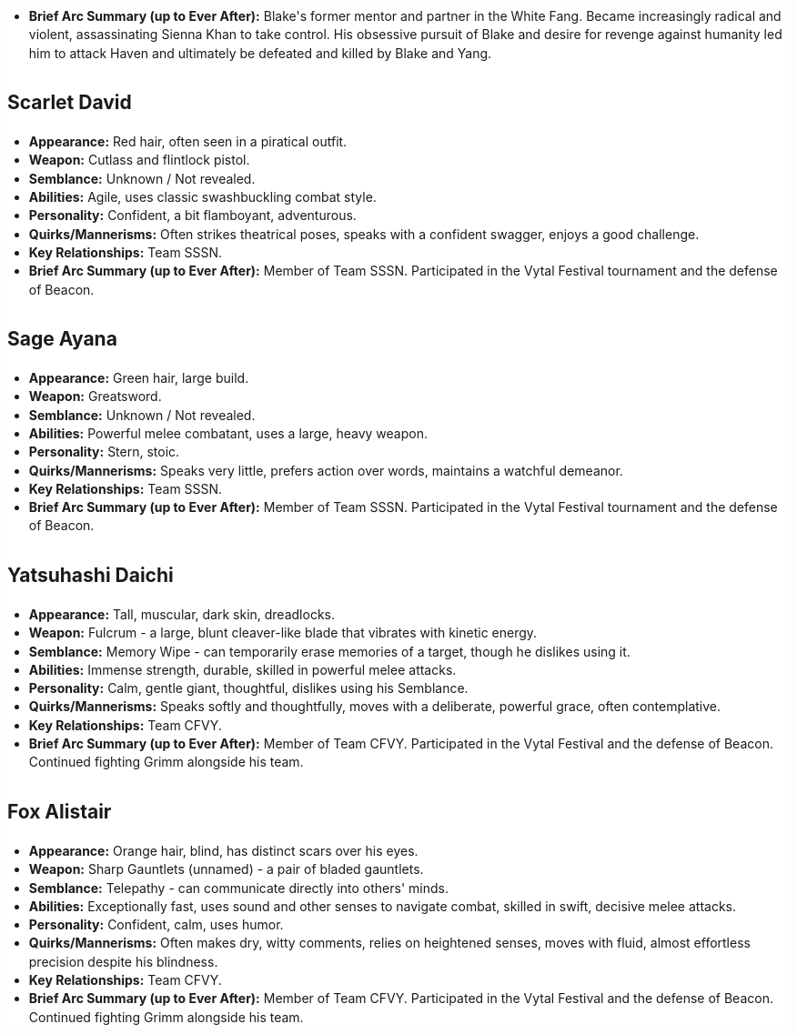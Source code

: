 * **Brief Arc Summary (up to Ever After):** Blake's former mentor and partner in the White Fang. Became increasingly radical and violent, assassinating Sienna Khan to take control. His obsessive pursuit of Blake and desire for revenge against humanity led him to attack Haven and ultimately be defeated and killed by Blake and Yang.

## Scarlet David
* **Appearance:** Red hair, often seen in a piratical outfit.
* **Weapon:** Cutlass and flintlock pistol.
* **Semblance:** Unknown / Not revealed.
* **Abilities:** Agile, uses classic swashbuckling combat style.
* **Personality:** Confident, a bit flamboyant, adventurous.
* **Quirks/Mannerisms:** Often strikes theatrical poses, speaks with a confident swagger, enjoys a good challenge.
* **Key Relationships:** Team SSSN.
* **Brief Arc Summary (up to Ever After):** Member of Team SSSN. Participated in the Vytal Festival tournament and the defense of Beacon.

## Sage Ayana
* **Appearance:** Green hair, large build.
* **Weapon:** Greatsword.
* **Semblance:** Unknown / Not revealed.
* **Abilities:** Powerful melee combatant, uses a large, heavy weapon.
* **Personality:** Stern, stoic.
* **Quirks/Mannerisms:** Speaks very little, prefers action over words, maintains a watchful demeanor.
* **Key Relationships:** Team SSSN.
* **Brief Arc Summary (up to Ever After):** Member of Team SSSN. Participated in the Vytal Festival tournament and the defense of Beacon.

## Yatsuhashi Daichi
* **Appearance:** Tall, muscular, dark skin, dreadlocks.
* **Weapon:** Fulcrum - a large, blunt cleaver-like blade that vibrates with kinetic energy.
* **Semblance:** Memory Wipe - can temporarily erase memories of a target, though he dislikes using it.
* **Abilities:** Immense strength, durable, skilled in powerful melee attacks.
* **Personality:** Calm, gentle giant, thoughtful, dislikes using his Semblance.
* **Quirks/Mannerisms:** Speaks softly and thoughtfully, moves with a deliberate, powerful grace, often contemplative.
* **Key Relationships:** Team CFVY.
* **Brief Arc Summary (up to Ever After):** Member of Team CFVY. Participated in the Vytal Festival and the defense of Beacon. Continued fighting Grimm alongside his team.

## Fox Alistair
* **Appearance:** Orange hair, blind, has distinct scars over his eyes.
* **Weapon:** Sharp Gauntlets (unnamed) - a pair of bladed gauntlets.
* **Semblance:** Telepathy - can communicate directly into others' minds.
* **Abilities:** Exceptionally fast, uses sound and other senses to navigate combat, skilled in swift, decisive melee attacks.
* **Personality:** Confident, calm, uses humor.
* **Quirks/Mannerisms:** Often makes dry, witty comments, relies on heightened senses, moves with fluid, almost effortless precision despite his blindness.
* **Key Relationships:** Team CFVY.
* **Brief Arc Summary (up to Ever After):** Member of Team CFVY. Participated in the Vytal Festival and the defense of Beacon. Continued fighting Grimm alongside his team.
